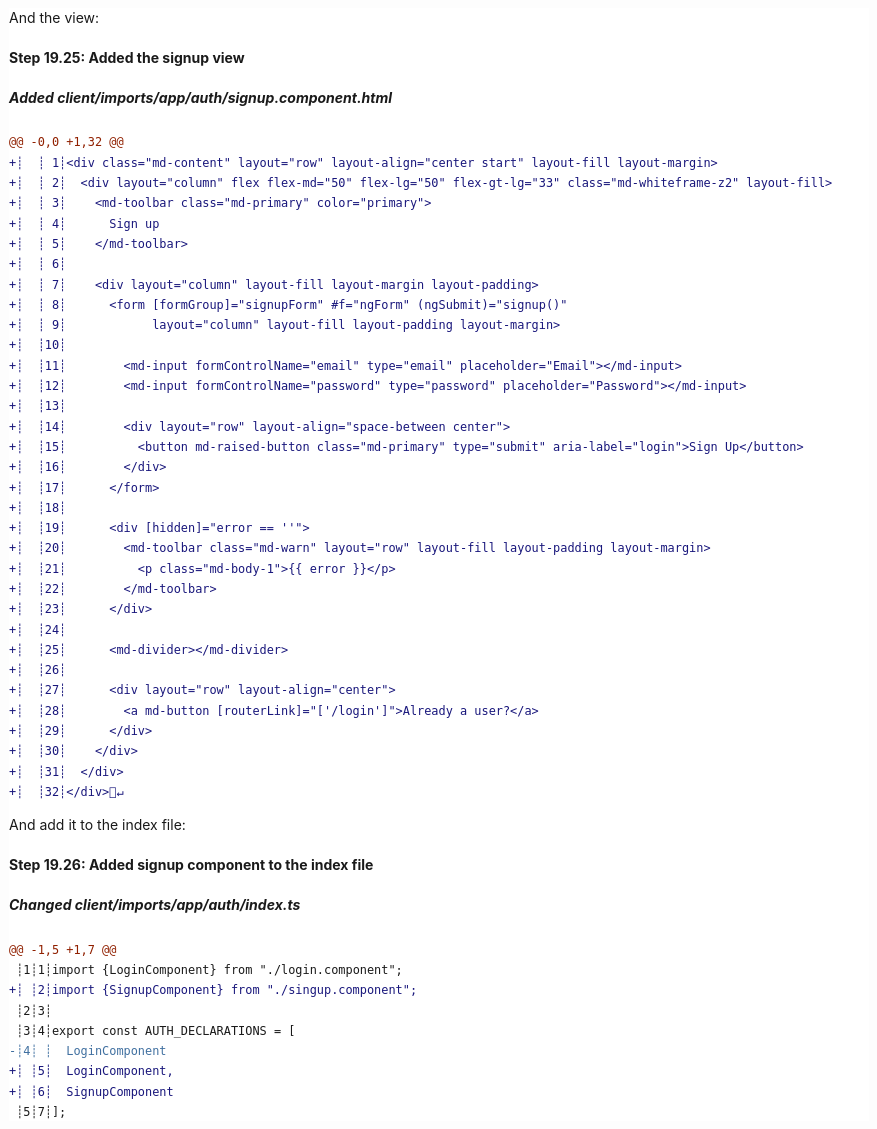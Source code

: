 And the view:

[{]: <helper> (diff_step 19.25)
#### Step 19.25: Added the signup view

##### Added client/imports/app/auth/signup.component.html
```diff
@@ -0,0 +1,32 @@
+┊  ┊ 1┊<div class="md-content" layout="row" layout-align="center start" layout-fill layout-margin>
+┊  ┊ 2┊  <div layout="column" flex flex-md="50" flex-lg="50" flex-gt-lg="33" class="md-whiteframe-z2" layout-fill>
+┊  ┊ 3┊    <md-toolbar class="md-primary" color="primary">
+┊  ┊ 4┊      Sign up
+┊  ┊ 5┊    </md-toolbar>
+┊  ┊ 6┊
+┊  ┊ 7┊    <div layout="column" layout-fill layout-margin layout-padding>
+┊  ┊ 8┊      <form [formGroup]="signupForm" #f="ngForm" (ngSubmit)="signup()"
+┊  ┊ 9┊            layout="column" layout-fill layout-padding layout-margin>
+┊  ┊10┊
+┊  ┊11┊        <md-input formControlName="email" type="email" placeholder="Email"></md-input>
+┊  ┊12┊        <md-input formControlName="password" type="password" placeholder="Password"></md-input>
+┊  ┊13┊
+┊  ┊14┊        <div layout="row" layout-align="space-between center">
+┊  ┊15┊          <button md-raised-button class="md-primary" type="submit" aria-label="login">Sign Up</button>
+┊  ┊16┊        </div>
+┊  ┊17┊      </form>
+┊  ┊18┊
+┊  ┊19┊      <div [hidden]="error == ''">
+┊  ┊20┊        <md-toolbar class="md-warn" layout="row" layout-fill layout-padding layout-margin>
+┊  ┊21┊          <p class="md-body-1">{{ error }}</p>
+┊  ┊22┊        </md-toolbar>
+┊  ┊23┊      </div>
+┊  ┊24┊
+┊  ┊25┊      <md-divider></md-divider>
+┊  ┊26┊
+┊  ┊27┊      <div layout="row" layout-align="center">
+┊  ┊28┊        <a md-button [routerLink]="['/login']">Already a user?</a>
+┊  ┊29┊      </div>
+┊  ┊30┊    </div>
+┊  ┊31┊  </div>
+┊  ┊32┊</div>🚫↵
```
[}]: #

And add it to the index file:

[{]: <helper> (diff_step 19.26)
#### Step 19.26: Added signup component to the index file

##### Changed client/imports/app/auth/index.ts
```diff
@@ -1,5 +1,7 @@
 ┊1┊1┊import {LoginComponent} from "./login.component";
+┊ ┊2┊import {SignupComponent} from "./singup.component";
 ┊2┊3┊
 ┊3┊4┊export const AUTH_DECLARATIONS = [
-┊4┊ ┊  LoginComponent
+┊ ┊5┊  LoginComponent,
+┊ ┊6┊  SignupComponent
 ┊5┊7┊];
```
[}]: #


[__prod__]: #
[{]: <region> (header)
[{]: <region> (body)
[{]: <helper> (diff_step 19.2)
[{]: <helper> (diff_step 19.4)
[{]: <helper> (diff_step 19.5)
[{]: <helper> (diff_step 19.6)
[{]: <helper> (diff_step 19.7)
[{]: <helper> (diff_step 19.8)
[{]: <helper> (diff_step 19.9)
[{]: <helper> (diff_step 19.10)
[{]: <helper> (diff_step 19.11)
[{]: <helper> (diff_step 19.12)
[{]: <helper> (diff_step 19.13)
[{]: <helper> (diff_step 19.14)
[{]: <helper> (diff_step 19.15)
[{]: <helper> (diff_step 19.16)
[{]: <helper> (diff_step 19.18)
[{]: <helper> (diff_step 19.19)
[{]: <helper> (diff_step 19.20)
[{]: <helper> (diff_step 19.21)
[{]: <helper> (diff_step 19.22)
[{]: <helper> (diff_step 19.23)
[{]: <helper> (diff_step 19.24)
[{]: <helper> (diff_step 19.27)
[{]: <helper> (diff_step 19.28)
[{]: <helper> (diff_step 19.29)
[{]: <helper> (diff_step 19.30)
[{]: <helper> (diff_step 19.31)
[{]: <helper> (diff_step 19.33)
[{]: <helper> (diff_step 19.34)
[{]: <region> (footer)
[{]: <helper> (nav_step)